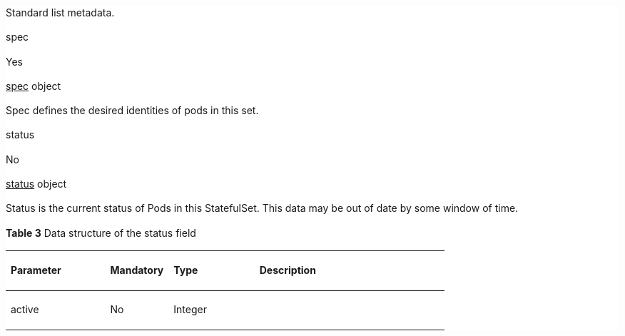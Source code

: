 </td>
<td class="cellrowborder" valign="top" width="42.85571442855714%" headers="mcps1.2.5.1.4 "><p id="p29204826"><a name="p29204826"></a><a name="p29204826"></a>Standard list metadata.</p>
</td>
</tr>
<tr id="row61516845"><td class="cellrowborder" valign="top" width="22.447755224477554%" headers="mcps1.2.5.1.1 "><p id="p16808552"><a name="p16808552"></a><a name="p16808552"></a>spec</p>
</td>
<td class="cellrowborder" valign="top" width="14.288571142885711%" headers="mcps1.2.5.1.2 "><p id="p19315447"><a name="p19315447"></a><a name="p19315447"></a>Yes</p>
</td>
<td class="cellrowborder" valign="top" width="20.407959204079592%" headers="mcps1.2.5.1.3 "><p id="p21047363"><a name="p21047363"></a><a name="p21047363"></a><a href="#table51402650">spec</a> object</p>
</td>
<td class="cellrowborder" valign="top" width="42.85571442855714%" headers="mcps1.2.5.1.4 "><p id="p42706636"><a name="p42706636"></a><a name="p42706636"></a>Spec defines the desired identities of pods in this set.</p>
</td>
</tr>
<tr id="row48815407"><td class="cellrowborder" valign="top" width="22.447755224477554%" headers="mcps1.2.5.1.1 "><p id="p61733920"><a name="p61733920"></a><a name="p61733920"></a>status</p>
</td>
<td class="cellrowborder" valign="top" width="14.288571142885711%" headers="mcps1.2.5.1.2 "><p id="p34391662"><a name="p34391662"></a><a name="p34391662"></a>No</p>
</td>
<td class="cellrowborder" valign="top" width="20.407959204079592%" headers="mcps1.2.5.1.3 "><p id="p34261248"><a name="p34261248"></a><a name="p34261248"></a><a href="#table28665255">status</a> object</p>
</td>
<td class="cellrowborder" valign="top" width="42.85571442855714%" headers="mcps1.2.5.1.4 "><p id="p11952954"><a name="p11952954"></a><a name="p11952954"></a>Status is the current status of Pods in this StatefulSet. This data may be out of date by some window of time.</p>
</td>
</tr>
</tbody>
</table>

**Table  3**  Data structure of the status field

<a name="table28665255"></a>
<table><thead align="left"><tr id="row8005580"><th class="cellrowborder" valign="top" width="22.68%" id="mcps1.2.5.1.1"><p id="p44472221"><a name="p44472221"></a><a name="p44472221"></a>Parameter</p>
</th>
<th class="cellrowborder" valign="top" width="14.430000000000001%" id="mcps1.2.5.1.2"><p id="p45480180"><a name="p45480180"></a><a name="p45480180"></a>Mandatory</p>
</th>
<th class="cellrowborder" valign="top" width="19.59%" id="mcps1.2.5.1.3"><p id="p60015926"><a name="p60015926"></a><a name="p60015926"></a>Type</p>
</th>
<th class="cellrowborder" valign="top" width="43.3%" id="mcps1.2.5.1.4"><p id="p29451853"><a name="p29451853"></a><a name="p29451853"></a>Description</p>
</th>
</tr>
</thead>
<tbody><tr id="row36789921"><td class="cellrowborder" valign="top" width="22.68%" headers="mcps1.2.5.1.1 "><p id="p27193625"><a name="p27193625"></a><a name="p27193625"></a>active</p>
</td>
<td class="cellrowborder" valign="top" width="14.430000000000001%" headers="mcps1.2.5.1.2 "><p id="p55200030"><a name="p55200030"></a><a name="p55200030"></a>No</p>
</td>
<td class="cellrowborder" valign="top" width="19.59%" headers="mcps1.2.5.1.3 "><p id="p42017431"><a name="p42017431"></a><a name="p42017431"></a>Integer</p>
</td>